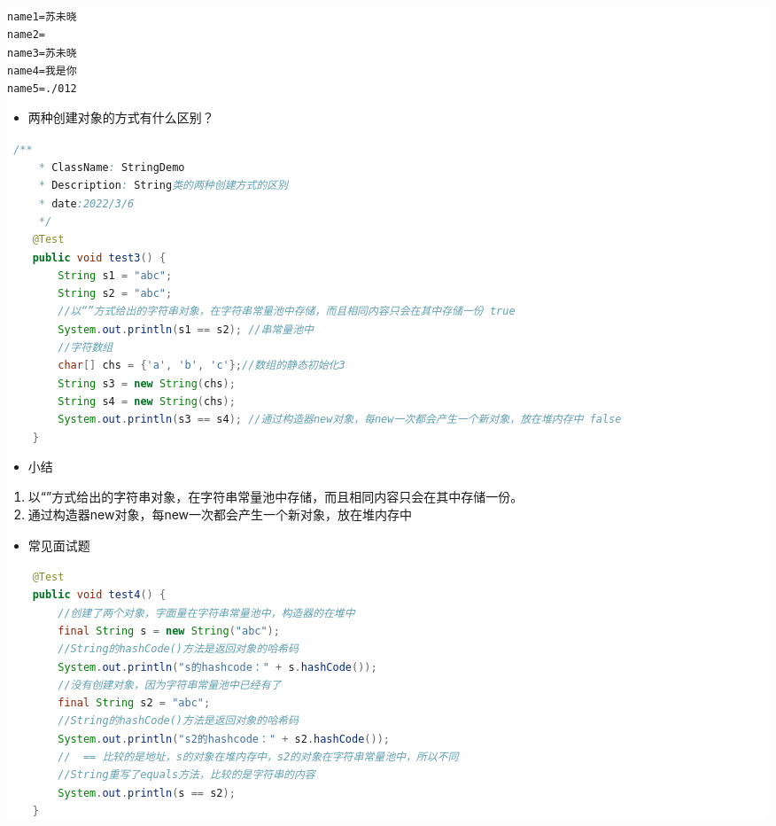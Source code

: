 ~~~~
name1=苏未晓
name2=
name3=苏未晓
name4=我是你
name5=./012
~~~~



- 两种创建对象的方式有什么区别？

~~~java
 /**
     * ClassName: StringDemo
     * Description: String类的两种创建方式的区别
     * date:2022/3/6
     */
    @Test
    public void test3() {
        String s1 = "abc";
        String s2 = "abc";
        //以“”方式给出的字符串对象，在字符串常量池中存储，而且相同内容只会在其中存储一份 true
        System.out.println(s1 == s2); //串常量池中
        //字符数组
        char[] chs = {'a', 'b', 'c'};//数组的静态初始化3
        String s3 = new String(chs);
        String s4 = new String(chs);
        System.out.println(s3 == s4); //通过构造器new对象，每new一次都会产生一个新对象，放在堆内存中 false
    }
~~~



- 小结

1. 以“”方式给出的字符串对象，在字符串常量池中存储，而且相同内容只会在其中存储一份。
2. 通过构造器new对象，每new一次都会产生一个新对象，放在堆内存中





- 常见面试题

~~~java
    @Test
    public void test4() {
		//创建了两个对象，字面量在字符串常量池中，构造器的在堆中
        final String s = new String("abc");
        //String的hashCode()方法是返回对象的哈希码
        System.out.println("s的hashcode：" + s.hashCode());
        //没有创建对象，因为字符串常量池中已经有了
        final String s2 = "abc";
        //String的hashCode()方法是返回对象的哈希码
        System.out.println("s2的hashcode：" + s2.hashCode());
        //  == 比较的是地址，s的对象在堆内存中，s2的对象在字符串常量池中，所以不同
        //String重写了equals方法，比较的是字符串的内容
        System.out.println(s == s2);
    }
~~~

